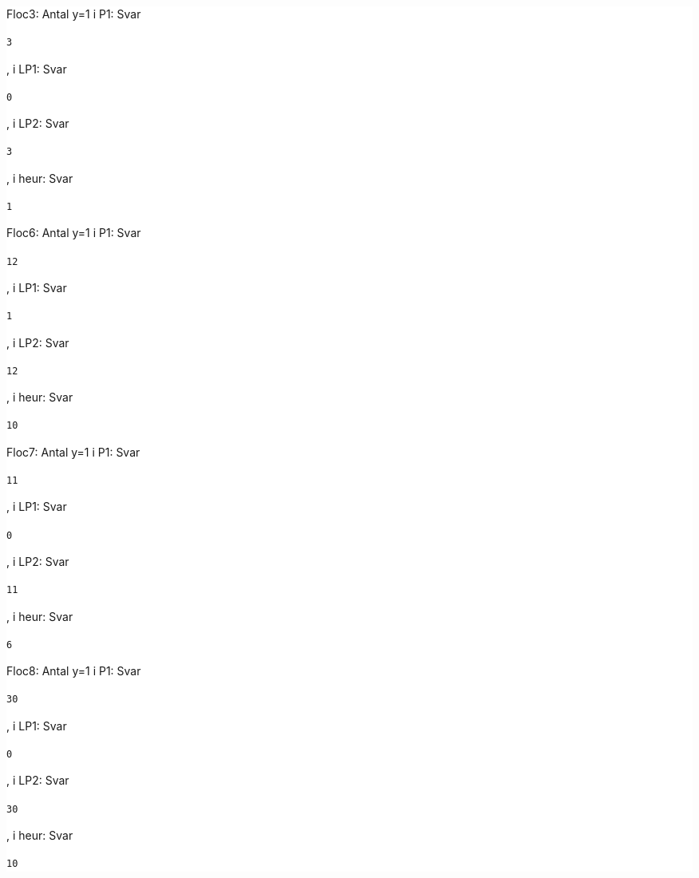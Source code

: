 Floc3: Antal y=1 i P1: Svar
```
3
```
, i LP1: Svar
``` 
0
```
, i LP2: Svar
```
3
```
, i heur: Svar
```
1
```

Floc6: Antal y=1 i P1: Svar
```
12
```
, i LP1: Svar
```
1
```
, i LP2: Svar
```
12
```
, i heur: Svar
```
10
```

Floc7: Antal y=1 i P1: Svar
```
11
```
, i LP1: Svar
```
0
```
, i LP2: Svar
```
11
```
, i heur: Svar
```
6
```

Floc8: Antal y=1 i P1: Svar
```
30
```
, i LP1: Svar
```
0
```
, i LP2: Svar
```
30
```
, i heur: Svar
```
10
```

